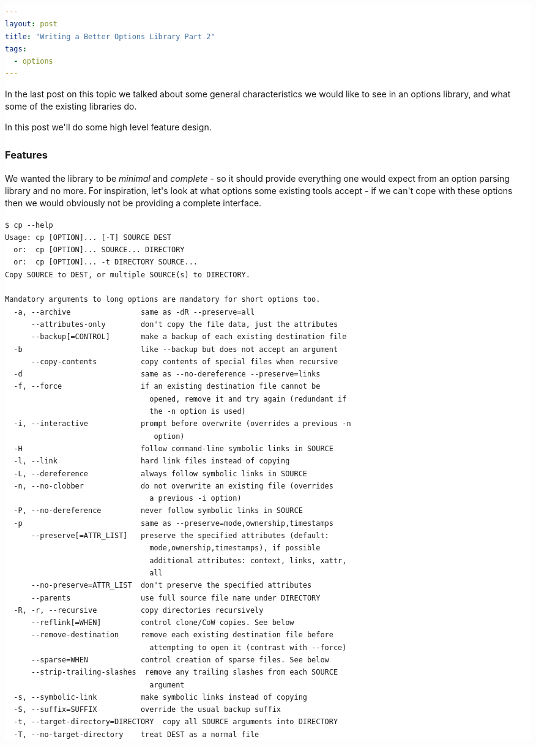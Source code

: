 ```yaml
---
layout: post
title: "Writing a Better Options Library Part 2"
tags:
  - options
---
```


In the last post on this topic we talked about some general characteristics we
would like to see in an options library, and what some of the existing libraries
do.

In this post we'll do some high level feature design.

### Features

We wanted the library to be _minimal_ and _complete_ - so it should provide
everything one would expect from an option parsing library and no more.
For inspiration, let's look at what options some existing tools accept - if we
can't cope with these options then we would obviously not be providing a
complete interface.

    $ cp --help
    Usage: cp [OPTION]... [-T] SOURCE DEST
      or:  cp [OPTION]... SOURCE... DIRECTORY
      or:  cp [OPTION]... -t DIRECTORY SOURCE...
    Copy SOURCE to DEST, or multiple SOURCE(s) to DIRECTORY.

    Mandatory arguments to long options are mandatory for short options too.
      -a, --archive                same as -dR --preserve=all
          --attributes-only        don't copy the file data, just the attributes
          --backup[=CONTROL]       make a backup of each existing destination file
      -b                           like --backup but does not accept an argument
          --copy-contents          copy contents of special files when recursive
      -d                           same as --no-dereference --preserve=links
      -f, --force                  if an existing destination file cannot be
                                     opened, remove it and try again (redundant if
                                     the -n option is used)
      -i, --interactive            prompt before overwrite (overrides a previous -n
                                      option)
      -H                           follow command-line symbolic links in SOURCE
      -l, --link                   hard link files instead of copying
      -L, --dereference            always follow symbolic links in SOURCE
      -n, --no-clobber             do not overwrite an existing file (overrides
                                     a previous -i option)
      -P, --no-dereference         never follow symbolic links in SOURCE
      -p                           same as --preserve=mode,ownership,timestamps
          --preserve[=ATTR_LIST]   preserve the specified attributes (default:
                                     mode,ownership,timestamps), if possible
                                     additional attributes: context, links, xattr,
                                     all
          --no-preserve=ATTR_LIST  don't preserve the specified attributes
          --parents                use full source file name under DIRECTORY
      -R, -r, --recursive          copy directories recursively
          --reflink[=WHEN]         control clone/CoW copies. See below
          --remove-destination     remove each existing destination file before
                                     attempting to open it (contrast with --force)
          --sparse=WHEN            control creation of sparse files. See below
          --strip-trailing-slashes  remove any trailing slashes from each SOURCE
                                     argument
      -s, --symbolic-link          make symbolic links instead of copying
      -S, --suffix=SUFFIX          override the usual backup suffix
      -t, --target-directory=DIRECTORY  copy all SOURCE arguments into DIRECTORY
      -T, --no-target-directory    treat DEST as a normal file